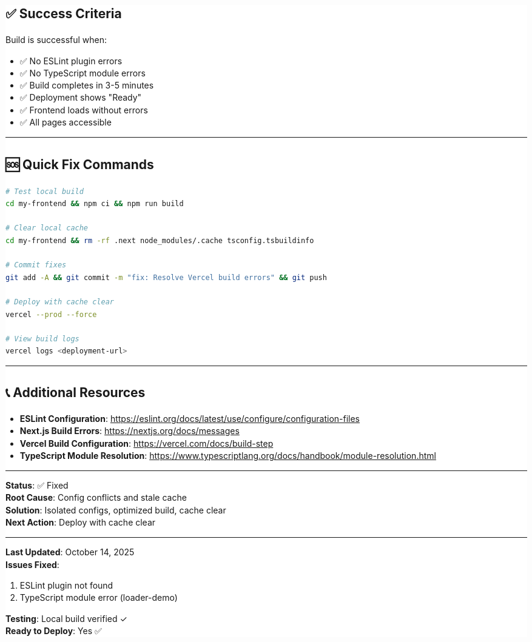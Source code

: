 
## ✅ Success Criteria

Build is successful when:

- ✅ No ESLint plugin errors
- ✅ No TypeScript module errors
- ✅ Build completes in 3-5 minutes
- ✅ Deployment shows "Ready"
- ✅ Frontend loads without errors
- ✅ All pages accessible

---

## 🆘 Quick Fix Commands

```bash
# Test local build
cd my-frontend && npm ci && npm run build

# Clear local cache
cd my-frontend && rm -rf .next node_modules/.cache tsconfig.tsbuildinfo

# Commit fixes
git add -A && git commit -m "fix: Resolve Vercel build errors" && git push

# Deploy with cache clear
vercel --prod --force

# View build logs
vercel logs <deployment-url>
```

---

## 📞 Additional Resources

- **ESLint Configuration**: https://eslint.org/docs/latest/use/configure/configuration-files
- **Next.js Build Errors**: https://nextjs.org/docs/messages
- **Vercel Build Configuration**: https://vercel.com/docs/build-step
- **TypeScript Module Resolution**: https://www.typescriptlang.org/docs/handbook/module-resolution.html

---

**Status**: ✅ Fixed  
**Root Cause**: Config conflicts and stale cache  
**Solution**: Isolated configs, optimized build, cache clear  
**Next Action**: Deploy with cache clear

---

**Last Updated**: October 14, 2025  
**Issues Fixed**: 
1. ESLint plugin not found
2. TypeScript module error (loader-demo)

**Testing**: Local build verified ✓  
**Ready to Deploy**: Yes ✅
